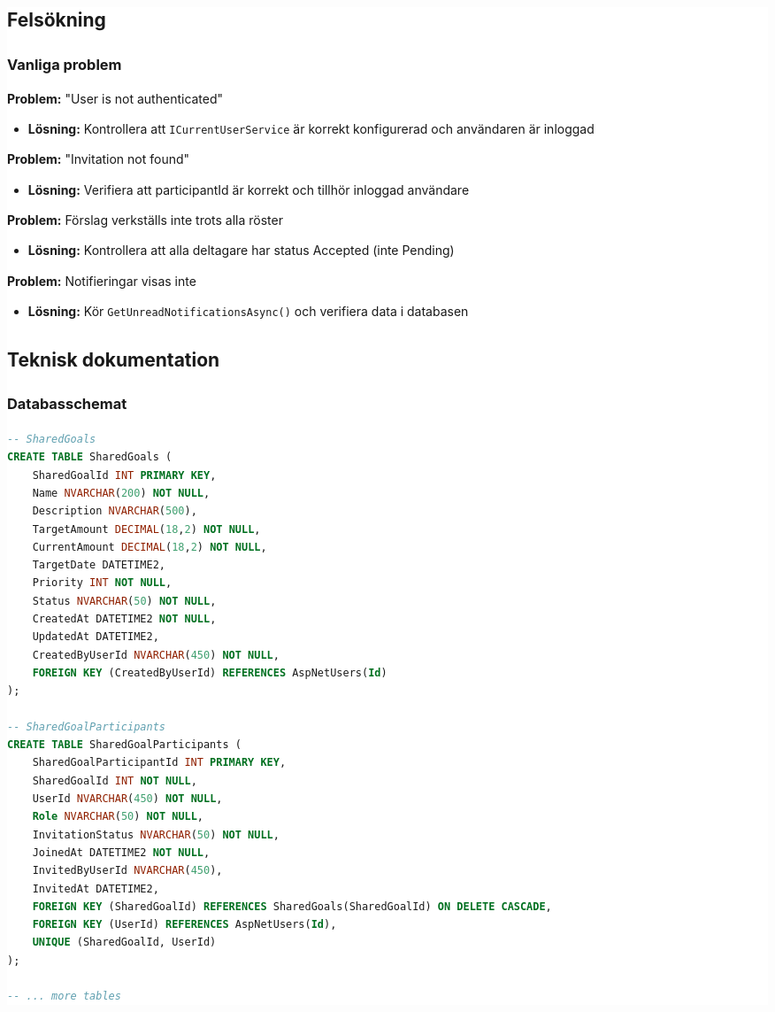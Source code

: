 ## Felsökning

### Vanliga problem

**Problem:** "User is not authenticated"
- **Lösning:** Kontrollera att `ICurrentUserService` är korrekt konfigurerad och användaren är inloggad

**Problem:** "Invitation not found"
- **Lösning:** Verifiera att participantId är korrekt och tillhör inloggad användare

**Problem:** Förslag verkställs inte trots alla röster
- **Lösning:** Kontrollera att alla deltagare har status Accepted (inte Pending)

**Problem:** Notifieringar visas inte
- **Lösning:** Kör `GetUnreadNotificationsAsync()` och verifiera data i databasen

## Teknisk dokumentation

### Databasschemat

```sql
-- SharedGoals
CREATE TABLE SharedGoals (
    SharedGoalId INT PRIMARY KEY,
    Name NVARCHAR(200) NOT NULL,
    Description NVARCHAR(500),
    TargetAmount DECIMAL(18,2) NOT NULL,
    CurrentAmount DECIMAL(18,2) NOT NULL,
    TargetDate DATETIME2,
    Priority INT NOT NULL,
    Status NVARCHAR(50) NOT NULL,
    CreatedAt DATETIME2 NOT NULL,
    UpdatedAt DATETIME2,
    CreatedByUserId NVARCHAR(450) NOT NULL,
    FOREIGN KEY (CreatedByUserId) REFERENCES AspNetUsers(Id)
);

-- SharedGoalParticipants
CREATE TABLE SharedGoalParticipants (
    SharedGoalParticipantId INT PRIMARY KEY,
    SharedGoalId INT NOT NULL,
    UserId NVARCHAR(450) NOT NULL,
    Role NVARCHAR(50) NOT NULL,
    InvitationStatus NVARCHAR(50) NOT NULL,
    JoinedAt DATETIME2 NOT NULL,
    InvitedByUserId NVARCHAR(450),
    InvitedAt DATETIME2,
    FOREIGN KEY (SharedGoalId) REFERENCES SharedGoals(SharedGoalId) ON DELETE CASCADE,
    FOREIGN KEY (UserId) REFERENCES AspNetUsers(Id),
    UNIQUE (SharedGoalId, UserId)
);

-- ... more tables
```
